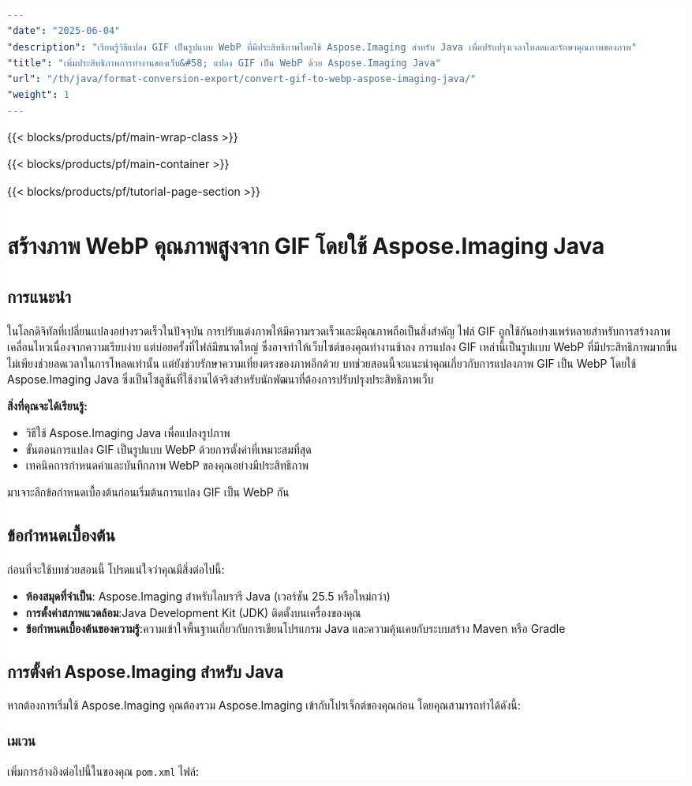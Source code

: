 ```yaml
---
"date": "2025-06-04"
"description": "เรียนรู้วิธีแปลง GIF เป็นรูปแบบ WebP ที่มีประสิทธิภาพโดยใช้ Aspose.Imaging สำหรับ Java เพื่อปรับปรุงเวลาโหลดและรักษาคุณภาพของภาพ"
"title": "เพิ่มประสิทธิภาพการทำงานของเว็บ&#58; แปลง GIF เป็น WebP ด้วย Aspose.Imaging Java"
"url": "/th/java/format-conversion-export/convert-gif-to-webp-aspose-imaging-java/"
"weight": 1
---
```


{{< blocks/products/pf/main-wrap-class >}}

{{< blocks/products/pf/main-container >}}

{{< blocks/products/pf/tutorial-page-section >}}
# สร้างภาพ WebP คุณภาพสูงจาก GIF โดยใช้ Aspose.Imaging Java

## การแนะนำ

ในโลกดิจิทัลที่เปลี่ยนแปลงอย่างรวดเร็วในปัจจุบัน การปรับแต่งภาพให้มีความรวดเร็วและมีคุณภาพถือเป็นสิ่งสำคัญ ไฟล์ GIF ถูกใช้กันอย่างแพร่หลายสำหรับการสร้างภาพเคลื่อนไหวเนื่องจากความเรียบง่าย แต่บ่อยครั้งที่ไฟล์มีขนาดใหญ่ ซึ่งอาจทำให้เว็บไซต์ของคุณทำงานช้าลง การแปลง GIF เหล่านี้เป็นรูปแบบ WebP ที่มีประสิทธิภาพมากขึ้นไม่เพียงช่วยลดเวลาในการโหลดเท่านั้น แต่ยังช่วยรักษาความเที่ยงตรงของภาพอีกด้วย บทช่วยสอนนี้จะแนะนำคุณเกี่ยวกับการแปลงภาพ GIF เป็น WebP โดยใช้ Aspose.Imaging Java ซึ่งเป็นโซลูชันที่ใช้งานได้จริงสำหรับนักพัฒนาที่ต้องการปรับปรุงประสิทธิภาพเว็บ

**สิ่งที่คุณจะได้เรียนรู้:**

- วิธีใช้ Aspose.Imaging Java เพื่อแปลงรูปภาพ
- ขั้นตอนการแปลง GIF เป็นรูปแบบ WebP ด้วยการตั้งค่าที่เหมาะสมที่สุด
- เทคนิคการกำหนดค่าและบันทึกภาพ WebP ของคุณอย่างมีประสิทธิภาพ

มาเจาะลึกข้อกำหนดเบื้องต้นก่อนเริ่มต้นการแปลง GIF เป็น WebP กัน

## ข้อกำหนดเบื้องต้น

ก่อนที่จะใช้บทช่วยสอนนี้ โปรดแน่ใจว่าคุณมีสิ่งต่อไปนี้:

- **ห้องสมุดที่จำเป็น**: Aspose.Imaging สำหรับไลบรารี Java (เวอร์ชัน 25.5 หรือใหม่กว่า)
- **การตั้งค่าสภาพแวดล้อม**:Java Development Kit (JDK) ติดตั้งบนเครื่องของคุณ
- **ข้อกำหนดเบื้องต้นของความรู้**:ความเข้าใจพื้นฐานเกี่ยวกับการเขียนโปรแกรม Java และความคุ้นเคยกับระบบสร้าง Maven หรือ Gradle

## การตั้งค่า Aspose.Imaging สำหรับ Java

หากต้องการเริ่มใช้ Aspose.Imaging คุณต้องรวม Aspose.Imaging เข้ากับโปรเจ็กต์ของคุณก่อน โดยคุณสามารถทำได้ดังนี้:

### เมเวน

เพิ่มการอ้างอิงต่อไปนี้ในของคุณ `pom.xml` ไฟล์:
